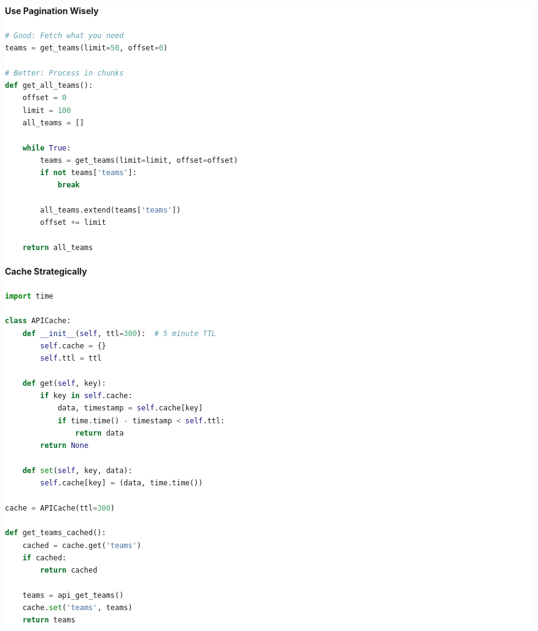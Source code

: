 #### Use Pagination Wisely
```python
# Good: Fetch what you need
teams = get_teams(limit=50, offset=0)

# Better: Process in chunks
def get_all_teams():
    offset = 0
    limit = 100
    all_teams = []
    
    while True:
        teams = get_teams(limit=limit, offset=offset)
        if not teams['teams']:
            break
        
        all_teams.extend(teams['teams'])
        offset += limit
    
    return all_teams
```

#### Cache Strategically
```python
import time

class APICache:
    def __init__(self, ttl=300):  # 5 minute TTL
        self.cache = {}
        self.ttl = ttl
    
    def get(self, key):
        if key in self.cache:
            data, timestamp = self.cache[key]
            if time.time() - timestamp < self.ttl:
                return data
        return None
    
    def set(self, key, data):
        self.cache[key] = (data, time.time())

cache = APICache(ttl=300)

def get_teams_cached():
    cached = cache.get('teams')
    if cached:
        return cached
    
    teams = api_get_teams()
    cache.set('teams', teams)
    return teams
```
